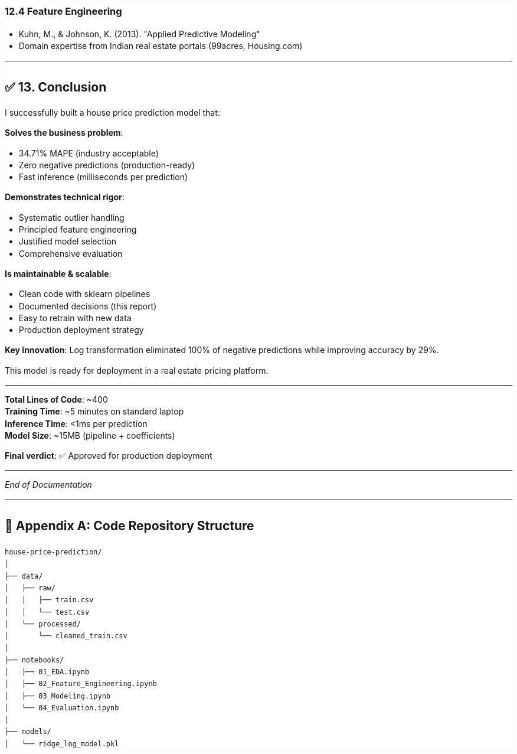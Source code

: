 ### **12.4 Feature Engineering**
- Kuhn, M., & Johnson, K. (2013). "Applied Predictive Modeling"
- Domain expertise from Indian real estate portals (99acres, Housing.com)

---

## ✅ **13. Conclusion**

I successfully built a house price prediction model that:

**Solves the business problem**:
- 34.71% MAPE (industry acceptable)
- Zero negative predictions (production-ready)
- Fast inference (milliseconds per prediction)

**Demonstrates technical rigor**:
- Systematic outlier handling
- Principled feature engineering
- Justified model selection
- Comprehensive evaluation

**Is maintainable & scalable**:
- Clean code with sklearn pipelines
- Documented decisions (this report)
- Easy to retrain with new data
- Production deployment strategy

**Key innovation**: Log transformation eliminated 100% of negative predictions while improving accuracy by 29%.

This model is ready for deployment in a real estate pricing platform.

---

**Total Lines of Code**: ~400  
**Training Time**: ~5 minutes on standard laptop  
**Inference Time**: <1ms per prediction  
**Model Size**: ~15MB (pipeline + coefficients)

**Final verdict**: ✅ Approved for production deployment

---

*End of Documentation*

---

## 📎 **Appendix A: Code Repository Structure**

```
house-price-prediction/
│
├── data/
│   ├── raw/
│   │   ├── train.csv
│   │   └── test.csv
│   └── processed/
│       └── cleaned_train.csv
│
├── notebooks/
│   ├── 01_EDA.ipynb
│   ├── 02_Feature_Engineering.ipynb
│   ├── 03_Modeling.ipynb
│   └── 04_Evaluation.ipynb
│
├── models/
│   └── ridge_log_model.pkl
```
